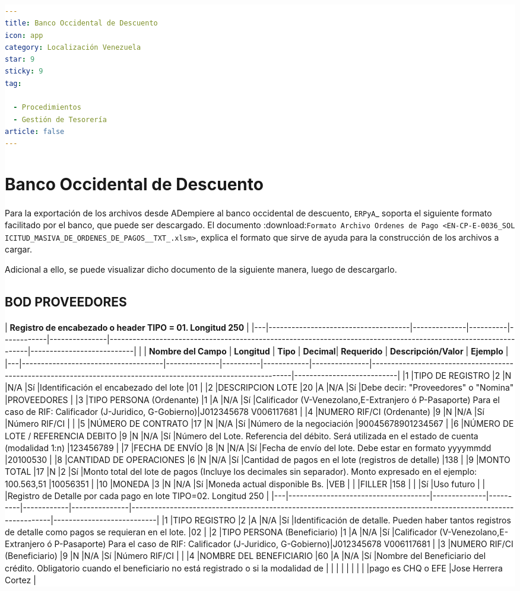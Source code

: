 ```yaml
---
title: Banco Occidental de Descuento
icon: app
category: Localización Venezuela
star: 9
sticky: 9
tag:

  - Procedimientos
  - Gestión de Tesorería
article: false
---
```


**Banco Occidental de Descuento**
=================================

Para la exportación de los archivos desde ADempiere al banco occidental de descuento, `ERPyA`_ soporta el siguiente formato facilitado por el banco, que puede ser descargado. El documento :download:`Formato Archivo Ordenes de Pago <EN-CP-E-0036_SOLICITUD_MASIVA_DE_ORDENES_DE_PAGOS__TXT_.xlsm>`, explica el formato que sirve de ayuda para la construcción de los archivos a cargar.

Adicional a ello, se puede visualizar dicho documento de la siguiente manera, luego de descargarlo.

**BOD PROVEEDORES**
-------------------

| **Registro de encabezado o header TIPO = 01. Longitud 250** |
|---|-------------------------------------|--------------|----------|------------|---------------|----------------------------------------------------------------------------------------------------------------|---------------------------|
|   | **Nombre del Campo**                | **Longitud** | **Tipo** | **Decimal**| **Requerido** | **Descripción/Valor**                                                                                          | **Ejemplo**               |
|---|-------------------------------------|--------------|----------|------------|---------------|----------------------------------------------------------------------------------------------------------------|---------------------------|
|1  |TIPO DE REGISTRO                     |2             |N         |N/A         |Sí             |Identificación el encabezado del lote                                                                           |01                         |
|2  |DESCRIPCION LOTE                     |20            |A         |N/A         |Sí             |Debe decir: "Proveedores" o "Nomina"                                                                            |PROVEEDORES                |
|3  |TIPO PERSONA (Ordenante)             |1             |A         |N/A         |Sí             |Calificador (V-Venezolano,E-Extranjero ó P-Pasaporte)  Para el caso de RIF: Calificador (J-Juridico, G-Gobierno)|J012345678     V006117681  |
|4  |NUMERO RIF/CI (Ordenante)            |9             |N         |N/A         |Sí             |Número RIF/CI                                                                                                   |                           |
|5  |NÚMERO DE CONTRATO                   |17            |N         |N/A         |Sí             |Número de la negociación                                                                                        |90045678901234567          |
|6  |NÚMERO DE LOTE / REFERENCIA DEBITO   |9             |N         |N/A         |Sí             |Número del Lote. Referencia del débito. Será utilizada en el estado de cuenta (modalidad 1:n)                   |123456789                  |
|7  |FECHA DE ENVÍO                       |8             |N         |N/A         |Sí             |Fecha de envío del lote. Debe estar en formato yyyymmdd                                                         |20100530                   |
|8  |CANTIDAD DE OPERACIONES              |6             |N         |N/A         |Sí             |Cantidad de pagos en el lote (registros de detalle)                                                             |138                        |
|9  |MONTO TOTAL                          |17            |N         |2           |Sí             |Monto total del lote de pagos (Incluye los decimales sin separador). Monto expresado en el ejemplo: 100.563,51  |10056351                   |
|10 |MONEDA                               |3             |N         |N/A         |Sí             |Moneda actual disponible Bs.                                                                                    |VEB                        |
|   |FILLER                               |158           |          |            |Sí             |Uso futuro                                                                                                      |                           |
|Registro de Detalle por cada pago en lote TIPO=02. Longitud 250                                                                                                                                                                              |
|---|-------------------------------------|--------------|----------|------------|---------------|----------------------------------------------------------------------------------------------------------------|---------------------------|
|1  |TIPO REGISTRO                        |2             |A         |N/A         |Sí             |Identificación de detalle. Pueden haber tantos registros de detalle como pagos se requieran en el lote.         |02                         |
|2  |TIPO PERSONA (Beneficiario)          |1             |A         |N/A         |Sí             |Calificador (V-Venezolano,E-Extranjero ó P-Pasaporte)  Para el caso de RIF: Calificador (J-Juridico, G-Gobierno)|J012345678     V006117681  |
|3  |NUMERO RIF/CI (Beneficiario)         |9             |N         |N/A         |Sí             |Número RIF/CI                                                                                                   |                           |
|4  |NOMBRE DEL BENEFICIARIO              |60            |A         |N/A         |Sí             |Nombre del Beneficiario del crédito. Obligatorio cuando el beneficiario no está registrado o si la modalidad de |                           |
|   |                                     |              |          |            |               |pago es CHQ o EFE                                                                                               |Jose Herrera Cortez        |